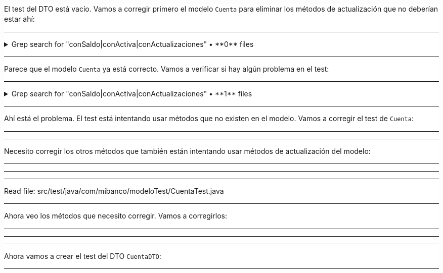 
El test del DTO está vacío. Vamos a corregir primero el modelo `Cuenta` para eliminar los métodos de actualización que no deberían estar ahí:


---

<details><summary>Grep search for "conSaldo|conActiva|conActualizaciones" • **0** files</summary></details>

---

Parece que el modelo `Cuenta` ya está correcto. Vamos a verificar si hay algún problema en el test:


---

<details><summary>Grep search for "conSaldo|conActiva|conActualizaciones" • **1** files</summary></details>

---

Ahí está el problema. El test está intentando usar métodos que no existen en el modelo. Vamos a corregir el test de `Cuenta`:


---



---

Necesito corregir los otros métodos que también están intentando usar métodos de actualización del modelo:


---



---



---

Read file: src/test/java/com/mibanco/modeloTest/CuentaTest.java

---

Ahora veo los métodos que necesito corregir. Vamos a corregirlos:


---



---



---

Ahora vamos a crear el test del DTO `CuentaDTO`:


---